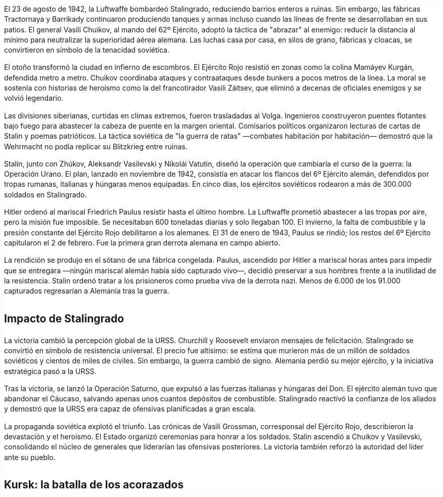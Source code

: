 El 23 de agosto de 1942, la Luftwaffe bombardeó Stalingrado, reduciendo barrios enteros a ruinas. Sin embargo, las fábricas Tractornaya y Barrikady continuaron produciendo tanques y armas incluso cuando las líneas de frente se desarrollaban en sus patios. El general Vasili Chuikov, al mando del 62º Ejército, adoptó la táctica de "abrazar" al enemigo: reducir la distancia al mínimo para neutralizar la superioridad aérea alemana. Las luchas casa por casa, en silos de grano, fábricas y cloacas, se convirtieron en símbolo de la tenacidad soviética.

El otoño transformó la ciudad en infierno de escombros. El Ejército Rojo resistió en zonas como la colina Mamáyev Kurgán, defendida metro a metro. Chuikov coordinaba ataques y contraataques desde bunkers a pocos metros de la línea. La moral se sostenía con historias de heroísmo como la del francotirador Vasili Záitsev, que eliminó a decenas de oficiales enemigos y se volvió legendario.

Las divisiones siberianas, curtidas en climas extremos, fueron trasladadas al Volga. Ingenieros construyeron puentes flotantes bajo fuego para abastecer la cabeza de puente en la margen oriental. Comisarios políticos organizaron lecturas de cartas de Stalin y poemas patrióticos. La táctica soviética de "la guerra de ratas" —combates habitación por habitación— demostró que la Wehrmacht no podía replicar su Blitzkrieg entre ruinas.

Stalin, junto con Zhúkov, Aleksandr Vasilevski y Nikolái Vatutin, diseñó la operación que cambiaría el curso de la guerra: la Operación Urano. El plan, lanzado en noviembre de 1942, consistía en atacar los flancos del 6º Ejército alemán, defendidos por tropas rumanas, italianas y húngaras menos equipadas. En cinco días, los ejércitos soviéticos rodearon a más de 300.000 soldados en Stalingrado.

Hitler ordenó al mariscal Friedrich Paulus resistir hasta el último hombre. La Luftwaffe prometió abastecer a las tropas por aire, pero la misión fue imposible. Se necesitaban 600 toneladas diarias y solo llegaban 100. El invierno, la falta de combustible y la presión constante del Ejército Rojo debilitaron a los alemanes. El 31 de enero de 1943, Paulus se rindió; los restos del 6º Ejército capitularon el 2 de febrero. Fue la primera gran derrota alemana en campo abierto.

La rendición se produjo en el sótano de una fábrica congelada. Paulus, ascendido por Hitler a mariscal horas antes para impedir que se entregara —ningún mariscal alemán había sido capturado vivo—, decidió preservar a sus hombres frente a la inutilidad de la resistencia. Stalin ordenó tratar a los prisioneros como prueba viva de la derrota nazi. Menos de 6.000 de los 91.000 capturados regresarían a Alemania tras la guerra.

## Impacto de Stalingrado

La victoria cambió la percepción global de la URSS. Churchill y Roosevelt enviaron mensajes de felicitación. Stalingrado se convirtió en símbolo de resistencia universal. El precio fue altísimo: se estima que murieron más de un millón de soldados soviéticos y cientos de miles de civiles. Sin embargo, la guerra cambió de signo. Alemania perdió su mejor ejército, y la iniciativa estratégica pasó a la URSS.

Tras la victoria, se lanzó la Operación Saturno, que expulsó a las fuerzas italianas y húngaras del Don. El ejército alemán tuvo que abandonar el Cáucaso, salvando apenas unos cuantos depósitos de combustible. Stalingrado reactivó la confianza de los aliados y demostró que la URSS era capaz de ofensivas planificadas a gran escala.

La propaganda soviética explotó el triunfo. Las crónicas de Vasili Grossman, corresponsal del Ejército Rojo, describieron la devastación y el heroísmo. El Estado organizó ceremonias para honrar a los soldados. Stalin ascendió a Chuikov y Vasilevski, consolidando el núcleo de generales que liderarían las ofensivas posteriores. La victoria también reforzó la autoridad del líder ante su pueblo.

## Kursk: la batalla de los acorazados
